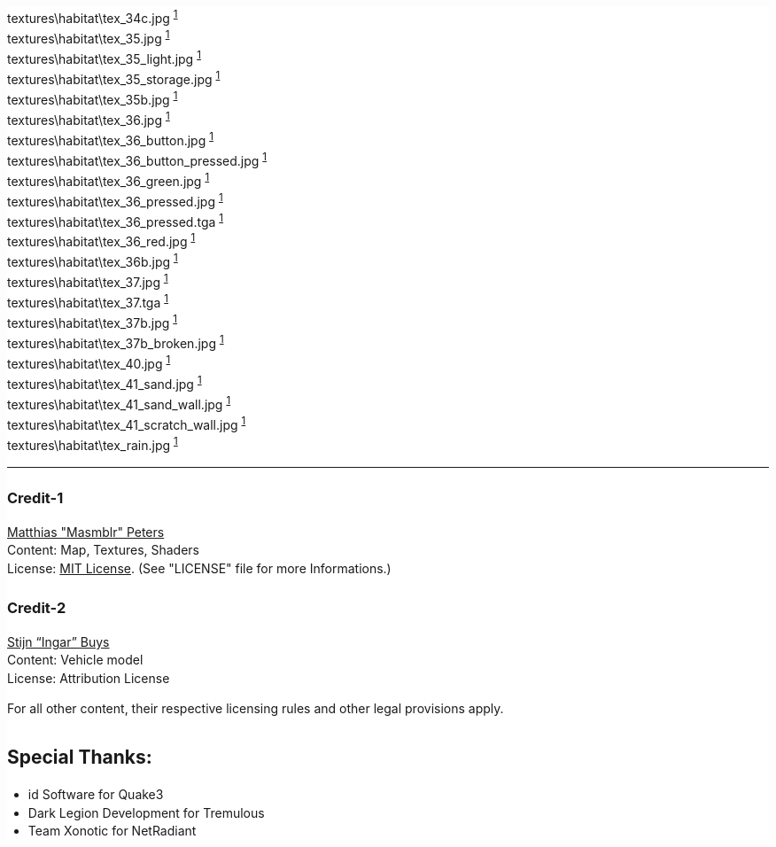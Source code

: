 textures\habitat\tex_34c.jpg <sup>[1](#Credit-1)</sup> \
textures\habitat\tex_35.jpg <sup>[1](#Credit-1)</sup> \
textures\habitat\tex_35_light.jpg <sup>[1](#Credit-1)</sup> \
textures\habitat\tex_35_storage.jpg <sup>[1](#Credit-1)</sup> \
textures\habitat\tex_35b.jpg <sup>[1](#Credit-1)</sup> \
textures\habitat\tex_36.jpg <sup>[1](#Credit-1)</sup> \
textures\habitat\tex_36_button.jpg <sup>[1](#Credit-1)</sup> \
textures\habitat\tex_36_button_pressed.jpg <sup>[1](#Credit-1)</sup> \
textures\habitat\tex_36_green.jpg <sup>[1](#Credit-1)</sup> \
textures\habitat\tex_36_pressed.jpg <sup>[1](#Credit-1)</sup> \
textures\habitat\tex_36_pressed.tga <sup>[1](#Credit-1)</sup> \
textures\habitat\tex_36_red.jpg <sup>[1](#Credit-1)</sup> \
textures\habitat\tex_36b.jpg <sup>[1](#Credit-1)</sup> \
textures\habitat\tex_37.jpg <sup>[1](#Credit-1)</sup> \
textures\habitat\tex_37.tga <sup>[1](#Credit-1)</sup> \
textures\habitat\tex_37b.jpg <sup>[1](#Credit-1)</sup> \
textures\habitat\tex_37b_broken.jpg <sup>[1](#Credit-1)</sup> \
textures\habitat\tex_40.jpg <sup>[1](#Credit-1)</sup> \
textures\habitat\tex_41_sand.jpg <sup>[1](#Credit-1)</sup> \
textures\habitat\tex_41_sand_wall.jpg <sup>[1](#Credit-1)</sup> \
textures\habitat\tex_41_scratch_wall.jpg <sup>[1](#Credit-1)</sup> \
textures\habitat\tex_rain.jpg <sup>[1](#Credit-1)</sup>

***

### Credit-1

[Matthias "Masmblr" Peters](mailto:masmblr@gmail.com) \
Content: Map, Textures, Shaders \
License: [MIT License](https://opensource.org/license/mit/).
(See "LICENSE" file for more Informations.)

### Credit-2
[Stijn “Ingar” Buys](http://ingar.intranifty.net/) \
Content: Vehicle model \
License: Attribution License

For all other content, their respective licensing rules and other legal provisions apply.

## Special Thanks:
* id Software for Quake3
* Dark Legion Development for Tremulous
* Team Xonotic for NetRadiant 
